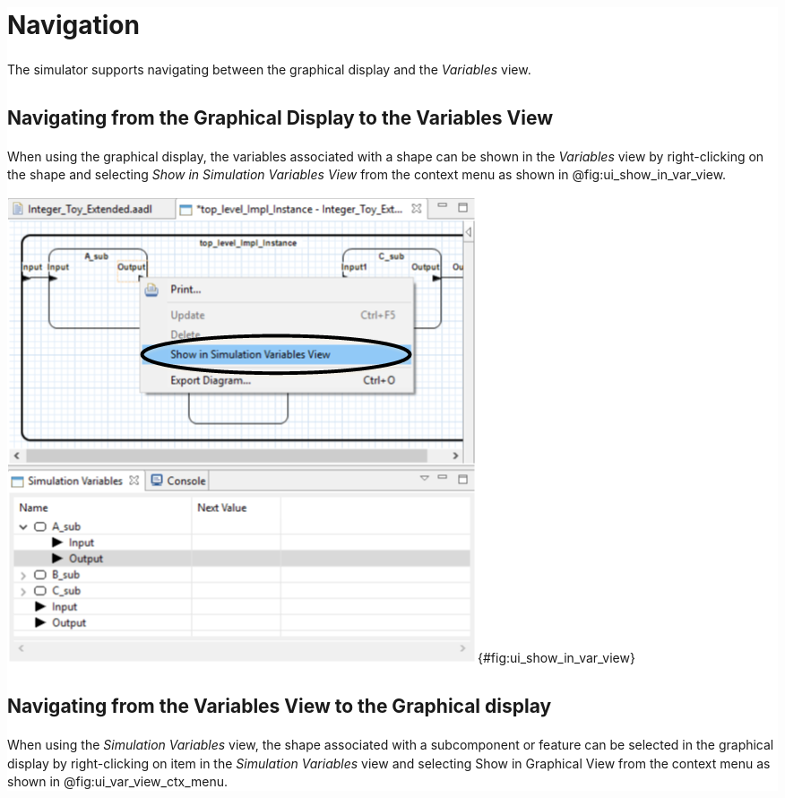 # Navigation
The simulator supports navigating between the graphical display and the *Variables* view.

## Navigating from the Graphical Display to the Variables View
When using the graphical display, the variables associated with a shape can be shown in the *Variables* view by right-clicking on the shape and selecting *Show in Simulation Variables View* from the context menu as shown in @fig:ui_show_in_var_view.

![Navigating from the Graphical to the Variables view](../images/ui_show_in_sim_variables_view.png){#fig:ui_show_in_var_view}

## Navigating from the Variables View to the Graphical display
When using the *Simulation Variables* view, the shape associated with a subcomponent or feature can be selected in the graphical display by right-clicking on item in the *Simulation Variables* view and selecting Show in Graphical View from the context menu as shown in @fig:ui_var_view_ctx_menu.
